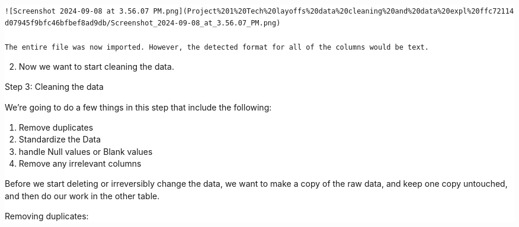     ![Screenshot 2024-09-08 at 3.56.07 PM.png](Project%201%20Tech%20layoffs%20data%20cleaning%20and%20data%20expl%20ffc72114d07945f9bfc46bfbef8ad9db/Screenshot_2024-09-08_at_3.56.07_PM.png)
    
    The entire file was now imported. However, the detected format for all of the columns would be text. 
    
2. Now we want to start cleaning the data.

Step 3: Cleaning the data

We’re going to do a few things in this step that include the following:

1. Remove duplicates
2. Standardize the Data
3. handle Null values or Blank values
4. Remove any irrelevant columns

Before we start deleting or irreversibly change the data, we want to make a copy of the raw data, and keep one copy untouched, and then do our work in the other table.

Removing duplicates:
